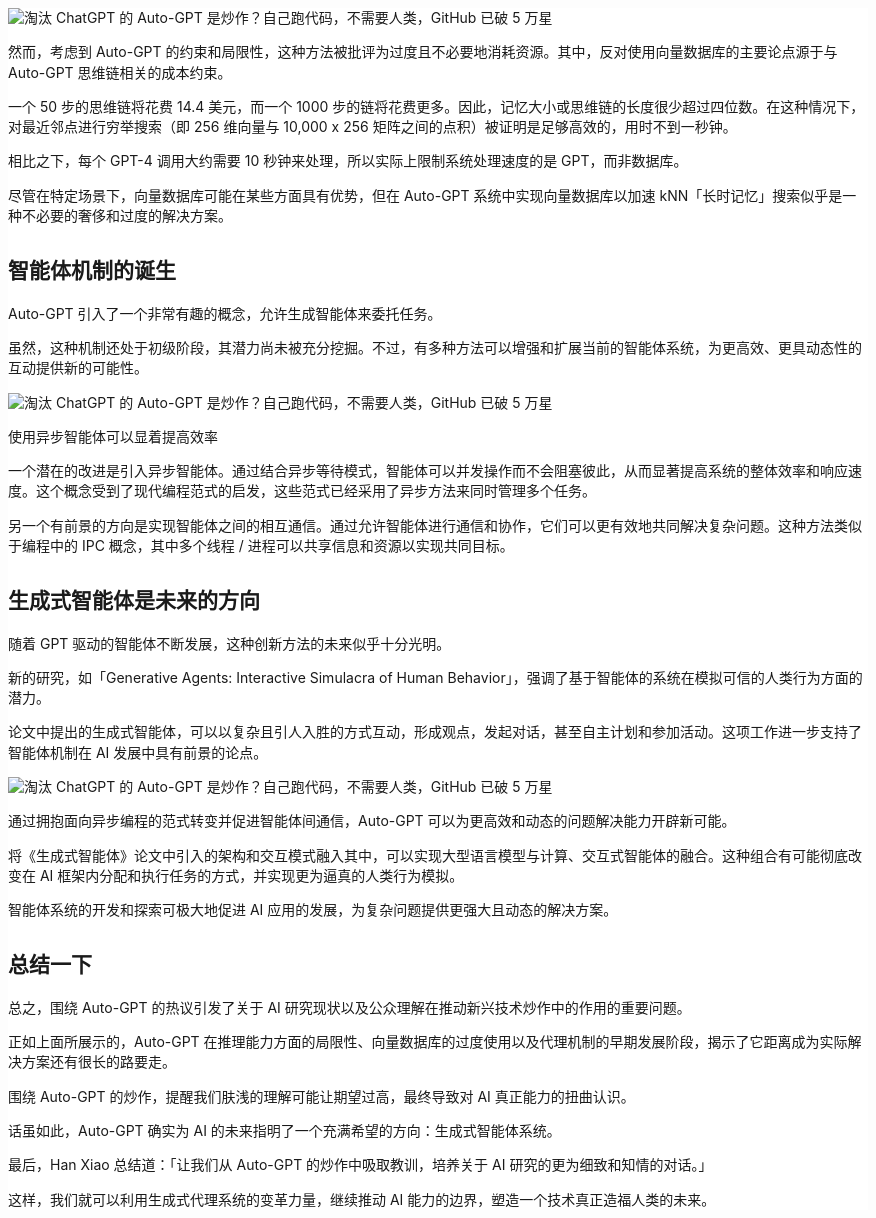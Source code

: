 ![](https://img.ithome.com/newsuploadfiles/2023/4/9a37a5da-fc2f-4a75-b00b-b1bfccbf696f.png?x-bce-process=image/format,f_auto "淘汰 ChatGPT 的 Auto-GPT 是炒作？自己跑代码，不需要人类，GitHub 已破 5 万星")

然而，考虑到 Auto-GPT 的约束和局限性，这种方法被批评为过度且不必要地消耗资源。其中，反对使用向量数据库的主要论点源于与 Auto-GPT 思维链相关的成本约束。

一个 50 步的思维链将花费 14.4 美元，而一个 1000 步的链将花费更多。因此，记忆大小或思维链的长度很少超过四位数。在这种情况下，对最近邻点进行穷举搜索（即 256 维向量与 10,000 x 256 矩阵之间的点积）被证明是足够高效的，用时不到一秒钟。

相比之下，每个 GPT-4 调用大约需要 10 秒钟来处理，所以实际上限制系统处理速度的是 GPT，而非数据库。

尽管在特定场景下，向量数据库可能在某些方面具有优势，但在 Auto-GPT 系统中实现向量数据库以加速 kNN「长时记忆」搜索似乎是一种不必要的奢侈和过度的解决方案。

## 智能体机制的诞生

Auto-GPT 引入了一个非常有趣的概念，允许生成智能体来委托任务。

虽然，这种机制还处于初级阶段，其潜力尚未被充分挖掘。不过，有多种方法可以增强和扩展当前的智能体系统，为更高效、更具动态性的互动提供新的可能性。

![](https://img.ithome.com/newsuploadfiles/2023/4/2d9a191e-d794-46c5-9161-b4bdbed67e17.png?x-bce-process=image/format,f_auto "淘汰 ChatGPT 的 Auto-GPT 是炒作？自己跑代码，不需要人类，GitHub 已破 5 万星")

使用异步智能体可以显着提高效率

一个潜在的改进是引入异步智能体。通过结合异步等待模式，智能体可以并发操作而不会阻塞彼此，从而显著提高系统的整体效率和响应速度。这个概念受到了现代编程范式的启发，这些范式已经采用了异步方法来同时管理多个任务。

另一个有前景的方向是实现智能体之间的相互通信。通过允许智能体进行通信和协作，它们可以更有效地共同解决复杂问题。这种方法类似于编程中的 IPC 概念，其中多个线程 / 进程可以共享信息和资源以实现共同目标。

## 生成式智能体是未来的方向

随着 GPT 驱动的智能体不断发展，这种创新方法的未来似乎十分光明。

新的研究，如「Generative Agents: Interactive Simulacra of Human Behavior」，强调了基于智能体的系统在模拟可信的人类行为方面的潜力。

论文中提出的生成式智能体，可以以复杂且引人入胜的方式互动，形成观点，发起对话，甚至自主计划和参加活动。这项工作进一步支持了智能体机制在 AI 发展中具有前景的论点。

![](https://img.ithome.com/images/v2/t.png "淘汰 ChatGPT 的 Auto-GPT 是炒作？自己跑代码，不需要人类，GitHub 已破 5 万星")

通过拥抱面向异步编程的范式转变并促进智能体间通信，Auto-GPT 可以为更高效和动态的问题解决能力开辟新可能。

将《生成式智能体》论文中引入的架构和交互模式融入其中，可以实现大型语言模型与计算、交互式智能体的融合。这种组合有可能彻底改变在 AI 框架内分配和执行任务的方式，并实现更为逼真的人类行为模拟。

智能体系统的开发和探索可极大地促进 AI 应用的发展，为复杂问题提供更强大且动态的解决方案。

## 总结一下

总之，围绕 Auto-GPT 的热议引发了关于 AI 研究现状以及公众理解在推动新兴技术炒作中的作用的重要问题。

正如上面所展示的，Auto-GPT 在推理能力方面的局限性、向量数据库的过度使用以及代理机制的早期发展阶段，揭示了它距离成为实际解决方案还有很长的路要走。

围绕 Auto-GPT 的炒作，提醒我们肤浅的理解可能让期望过高，最终导致对 AI 真正能力的扭曲认识。

话虽如此，Auto-GPT 确实为 AI 的未来指明了一个充满希望的方向：生成式智能体系统。

最后，Han Xiao 总结道：「让我们从 Auto-GPT 的炒作中吸取教训，培养关于 AI 研究的更为细致和知情的对话。」

这样，我们就可以利用生成式代理系统的变革力量，继续推动 AI 能力的边界，塑造一个技术真正造福人类的未来。
